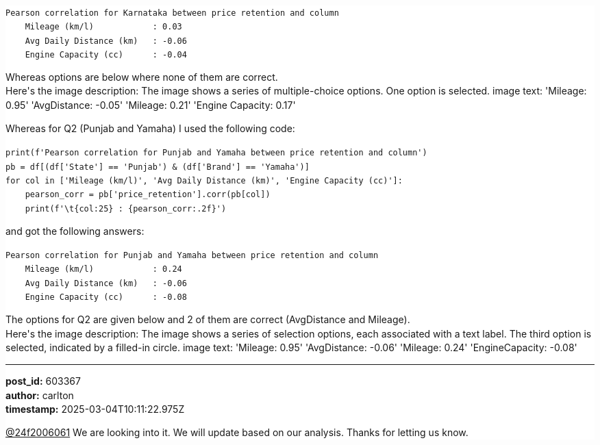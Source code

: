 ```
Pearson correlation for Karnataka between price retention and column
	Mileage (km/l)            : 0.03
	Avg Daily Distance (km)   : -0.06
	Engine Capacity (cc)      : -0.04

```

Whereas options are below where none of them are correct.  
Here's the image description:
The image shows a series of multiple-choice options. One option is selected.
image text:
'Mileage: 0.95'
'AvgDistance: -0.05'
'Mileage: 0.21'
'Engine Capacity: 0.17'

Whereas for Q2 (Punjab and Yamaha) I used the following code:

```
print(f'Pearson correlation for Punjab and Yamaha between price retention and column')
pb = df[(df['State'] == 'Punjab') & (df['Brand'] == 'Yamaha')]
for col in ['Mileage (km/l)', 'Avg Daily Distance (km)', 'Engine Capacity (cc)']:
    pearson_corr = pb['price_retention'].corr(pb[col])
    print(f'\t{col:25} : {pearson_corr:.2f}')

```

and got the following answers:

```
Pearson correlation for Punjab and Yamaha between price retention and column
	Mileage (km/l)            : 0.24
	Avg Daily Distance (km)   : -0.06
	Engine Capacity (cc)      : -0.08

```

The options for Q2 are given below and 2 of them are correct (AvgDistance and Mileage).  
Here's the image description:
The image shows a series of selection options, each associated with a text label. The third option is selected, indicated by a filled-in circle.
image text:
'Mileage: 0.95'
'AvgDistance: -0.06'
'Mileage: 0.24'
'EngineCapacity: -0.08'

---

**post_id:** 603367  
**author:** carlton  
**timestamp:** 2025-03-04T10:11:22.975Z

[@24f2006061](/u/24f2006061) We are looking into it. We will update based on our analysis. Thanks for letting us know.
